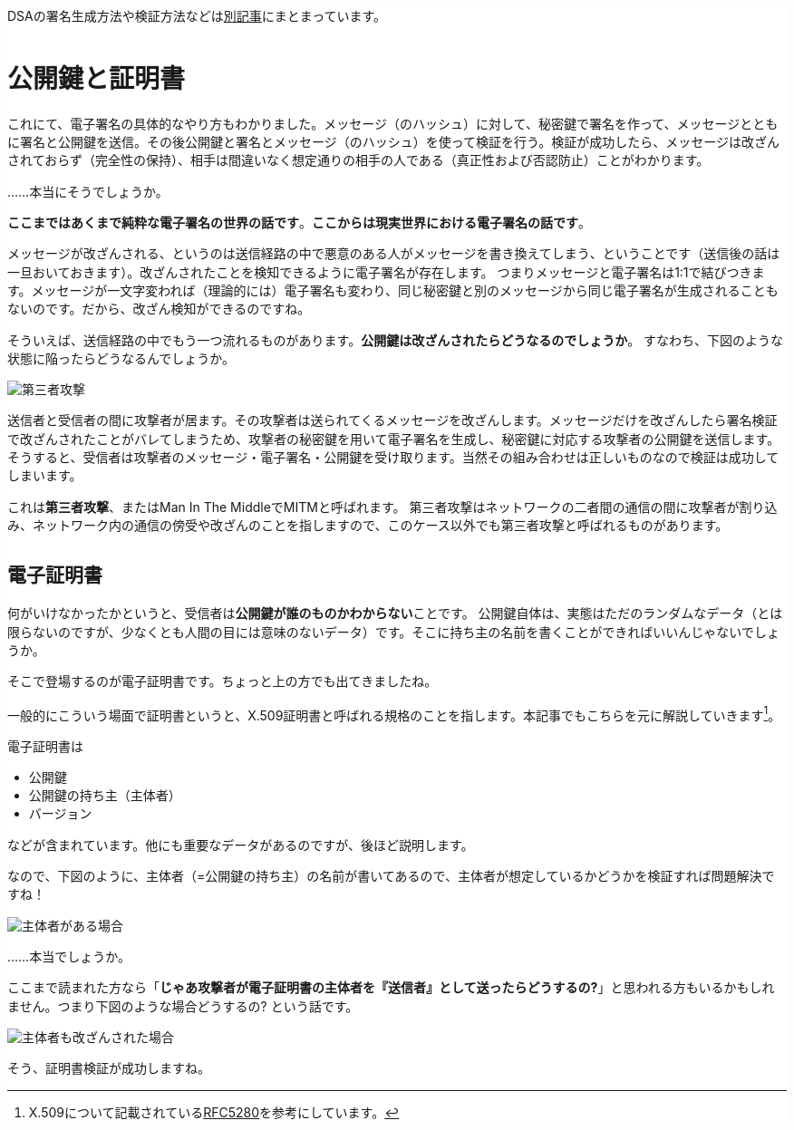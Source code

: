 DSAの署名生成方法や検証方法などは[別記事](https://blog.sa2taka.com/post/digital-signature-alrgorithm)にまとまっています。

# 公開鍵と証明書

これにて、電子署名の具体的なやり方もわかりました。メッセージ（のハッシュ）に対して、秘密鍵で署名を作って、メッセージとともに署名と公開鍵を送信。その後公開鍵と署名とメッセージ（のハッシュ）を使って検証を行う。検証が成功したら、メッセージは改ざんされておらず（完全性の保持）、相手は間違いなく想定通りの相手の人である（真正性および否認防止）ことがわかります。

……本当にそうでしょうか。

**ここまではあくまで純粋な電子署名の世界の話です**。**ここからは現実世界における電子署名の話です**。

メッセージが改ざんされる、というのは送信経路の中で悪意のある人がメッセージを書き換えてしまう、ということです（送信後の話は一旦おいておきます）。改ざんされたことを検知できるように電子署名が存在します。
つまりメッセージと電子署名は1:1で結びつきます。メッセージが一文字変われば（理論的には）電子署名も変わり、同じ秘密鍵と別のメッセージから同じ電子署名が生成されることもないのです。だから、改ざん検知ができるのですね。

そういえば、送信経路の中でもう一つ流れるものがあります。**公開鍵は改ざんされたらどうなるのでしょうか**。
すなわち、下図のような状態に陥ったらどうなるんでしょうか。

![第三者攻撃](https://storage.googleapis.com/sa2taka-next-blog.appspot.com/%E7%AC%AC%E4%B8%89%E8%80%85%E6%94%BB%E6%92%83.png)

送信者と受信者の間に攻撃者が居ます。その攻撃者は送られてくるメッセージを改ざんします。メッセージだけを改ざんしたら署名検証で改ざんされたことがバレてしまうため、攻撃者の秘密鍵を用いて電子署名を生成し、秘密鍵に対応する攻撃者の公開鍵を送信します。そうすると、受信者は攻撃者のメッセージ・電子署名・公開鍵を受け取ります。当然その組み合わせは正しいものなので検証は成功してしまいます。

これは**第三者攻撃**、またはMan In The MiddleでMITMと呼ばれます。
第三者攻撃はネットワークの二者間の通信の間に攻撃者が割り込み、ネットワーク内の通信の傍受や改ざんのことを指しますので、このケース以外でも第三者攻撃と呼ばれるものがあります。

## 電子証明書

何がいけなかったかというと、受信者は**公開鍵が誰のものかわからない**ことです。
公開鍵自体は、実態はただのランダムなデータ（とは限らないのですが、少なくとも人間の目には意味のないデータ）です。そこに持ち主の名前を書くことができればいいんじゃないでしょうか。

[^sign]: ここの名前を書くという行為は意味的には署名ですが、電子署名の署名ではありませんね。

そこで登場するのが電子証明書です。ちょっと上の方でも出てきましたね。

一般的にこういう場面で証明書というと、X.509証明書と呼ばれる規格のことを指します。本記事でもこちらを元に解説していきます[^x509-rfc]。

[^x509-rfc]: X.509について記載されている[RFC5280](https://datatracker.ietf.org/doc/html/rfc5280)を参考にしています。

電子証明書は
- 公開鍵
- 公開鍵の持ち主（主体者）
- バージョン

などが含まれています。他にも重要なデータがあるのですが、後ほど説明します。

なので、下図のように、主体者（=公開鍵の持ち主）の名前が書いてあるので、主体者が想定しているかどうかを検証すれば問題解決ですね！ 

![主体者がある場合](https://storage.googleapis.com/sa2taka-next-blog.appspot.com/%E4%B8%BB%E4%BD%93%E8%80%85%E3%81%8C%E3%81%82%E3%82%8B%E5%A0%B4%E5%90%88.png)

……本当でしょうか。

ここまで読まれた方なら「**じゃあ攻撃者が電子証明書の主体者を『送信者』として送ったらどうするの?**」と思われる方もいるかもしれません。つまり下図のような場合どうするの? という話です。

![主体者も改ざんされた場合](https://storage.googleapis.com/sa2taka-next-blog.appspot.com/%E4%B8%BB%E4%BD%93%E8%80%85%E3%82%82%E6%94%B9%E3%81%96%E3%82%93%E3%81%95%E3%82%8C%E3%81%9F%E5%A0%B4%E5%90%88.png)

そう、証明書検証が成功しますね。


[^goo-dict]: https://dictionary.goo.ne.jp/
[^kotobank]: https://kotobank.jp/
[^jisq27000:2019]: https://www.kikakurui.com/q/Q27000-2019-01.html
[^FIPS186-4]: https://www.nist.gov/publications/digital-signature-standard-dss-2
[^ichi-man]: 「一」や「二」などの漢字は改ざんされやすいため、「壱」や「弐」などの漢字を金額で用いる様になったのですね。
[^digital-sign-law]: https://elaws.e-gov.go.jp/document?lawid=412AC0000000102
[^certificate-request]: 正確に言えばCSR(Certificate Signing Request)、証明書署名要求ファイルと呼ばれるものを認証局に送ることで、署名のくっついた電子証明書をもらうことができます。
[^x509-signature]: X.509に定義されている電子証明書は、電子証明書の中に署名がくっついています。そのため、画像では署名が一緒になっているように表現されています。